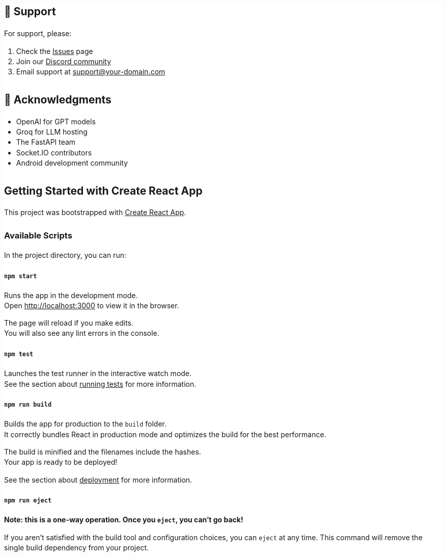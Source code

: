 ## 🤝 Support

For support, please:
1. Check the [Issues](https://github.com/yourusername/jarvis-mk7/issues) page
2. Join our [Discord community](https://discord.gg/your-server)
3. Email support at support@your-domain.com

## 🙏 Acknowledgments

- OpenAI for GPT models
- Groq for LLM hosting
- The FastAPI team
- Socket.IO contributors
- Android development community

## Getting Started with Create React App

This project was bootstrapped with [Create React App](https://github.com/facebook/create-react-app).

### Available Scripts

In the project directory, you can run:

#### `npm start`

Runs the app in the development mode.\
Open [http://localhost:3000](http://localhost:3000) to view it in the browser.

The page will reload if you make edits.\
You will also see any lint errors in the console.

#### `npm test`

Launches the test runner in the interactive watch mode.\
See the section about [running tests](https://facebook.github.io/create-react-app/docs/running-tests) for more information.

#### `npm run build`

Builds the app for production to the `build` folder.\
It correctly bundles React in production mode and optimizes the build for the best performance.

The build is minified and the filenames include the hashes.\
Your app is ready to be deployed!

See the section about [deployment](https://facebook.github.io/create-react-app/docs/deployment) for more information.

#### `npm run eject`

**Note: this is a one-way operation. Once you `eject`, you can’t go back!**

If you aren’t satisfied with the build tool and configuration choices, you can `eject` at any time. This command will remove the single build dependency from your project.
